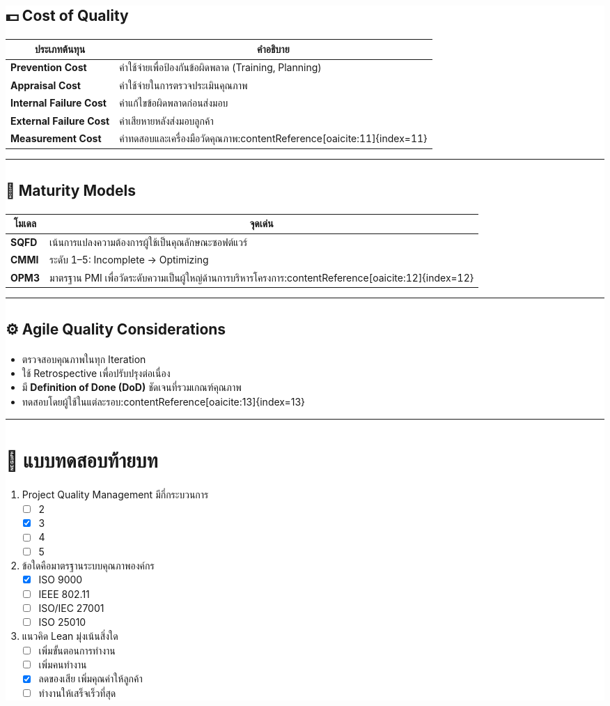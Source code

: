 ## 💵 Cost of Quality

| ประเภทต้นทุน | คำอธิบาย |
|---------------|-----------|
| **Prevention Cost** | ค่าใช้จ่ายเพื่อป้องกันข้อผิดพลาด (Training, Planning) |
| **Appraisal Cost** | ค่าใช้จ่ายในการตรวจประเมินคุณภาพ |
| **Internal Failure Cost** | ค่าแก้ไขข้อผิดพลาดก่อนส่งมอบ |
| **External Failure Cost** | ค่าเสียหายหลังส่งมอบลูกค้า |
| **Measurement Cost** | ค่าทดสอบและเครื่องมือวัดคุณภาพ:contentReference[oaicite:11]{index=11}

---

## 🧩 Maturity Models

| โมเดล | จุดเด่น |
|--------|----------|
| **SQFD** | เน้นการแปลงความต้องการผู้ใช้เป็นคุณลักษณะซอฟต์แวร์ |
| **CMMI** | ระดับ 1–5: Incomplete → Optimizing |
| **OPM3** | มาตรฐาน PMI เพื่อวัดระดับความเป็นผู้ใหญ่ด้านการบริหารโครงการ:contentReference[oaicite:12]{index=12}

---

## ⚙️ Agile Quality Considerations

- ตรวจสอบคุณภาพในทุก Iteration  
- ใช้ Retrospective เพื่อปรับปรุงต่อเนื่อง  
- มี **Definition of Done (DoD)** ชัดเจนที่รวมเกณฑ์คุณภาพ  
- ทดสอบโดยผู้ใช้ในแต่ละรอบ:contentReference[oaicite:13]{index=13}

---

# 🧩 แบบทดสอบท้ายบท

1. Project Quality Management มีกี่กระบวนการ  
   - [ ] 2  
   - [X] 3  
   - [ ] 4  
   - [ ] 5  

2. ข้อใดคือมาตรฐานระบบคุณภาพองค์กร  
   - [X] ISO 9000  
   - [ ] IEEE 802.11  
   - [ ] ISO/IEC 27001  
   - [ ] ISO 25010  

3. แนวคิด Lean มุ่งเน้นสิ่งใด  
   - [ ] เพิ่มขั้นตอนการทำงาน  
   - [ ] เพิ่มคนทำงาน  
   - [X] ลดของเสีย เพิ่มคุณค่าให้ลูกค้า  
   - [ ] ทำงานให้เสร็จเร็วที่สุด  
